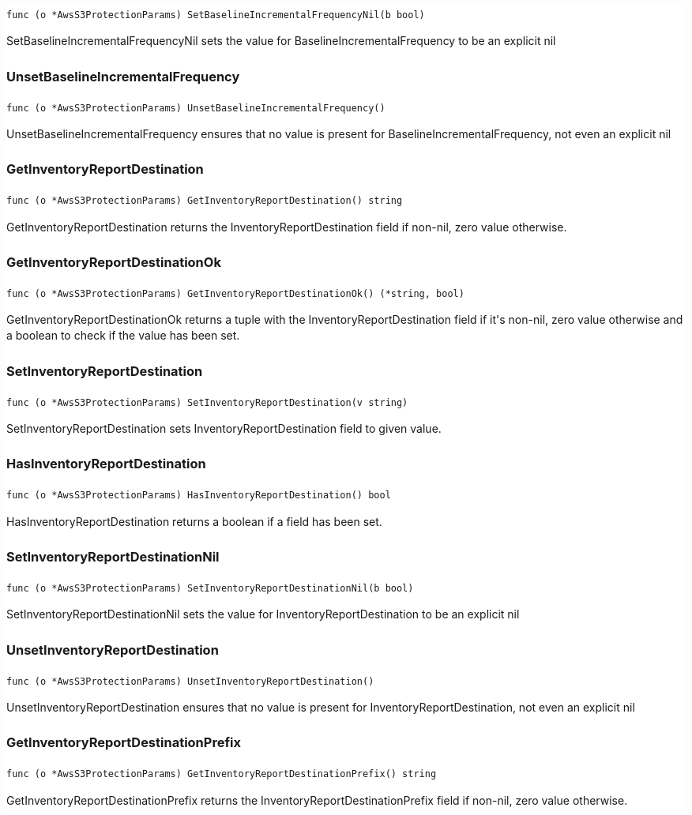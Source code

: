 `func (o *AwsS3ProtectionParams) SetBaselineIncrementalFrequencyNil(b bool)`

 SetBaselineIncrementalFrequencyNil sets the value for BaselineIncrementalFrequency to be an explicit nil

### UnsetBaselineIncrementalFrequency
`func (o *AwsS3ProtectionParams) UnsetBaselineIncrementalFrequency()`

UnsetBaselineIncrementalFrequency ensures that no value is present for BaselineIncrementalFrequency, not even an explicit nil
### GetInventoryReportDestination

`func (o *AwsS3ProtectionParams) GetInventoryReportDestination() string`

GetInventoryReportDestination returns the InventoryReportDestination field if non-nil, zero value otherwise.

### GetInventoryReportDestinationOk

`func (o *AwsS3ProtectionParams) GetInventoryReportDestinationOk() (*string, bool)`

GetInventoryReportDestinationOk returns a tuple with the InventoryReportDestination field if it's non-nil, zero value otherwise
and a boolean to check if the value has been set.

### SetInventoryReportDestination

`func (o *AwsS3ProtectionParams) SetInventoryReportDestination(v string)`

SetInventoryReportDestination sets InventoryReportDestination field to given value.

### HasInventoryReportDestination

`func (o *AwsS3ProtectionParams) HasInventoryReportDestination() bool`

HasInventoryReportDestination returns a boolean if a field has been set.

### SetInventoryReportDestinationNil

`func (o *AwsS3ProtectionParams) SetInventoryReportDestinationNil(b bool)`

 SetInventoryReportDestinationNil sets the value for InventoryReportDestination to be an explicit nil

### UnsetInventoryReportDestination
`func (o *AwsS3ProtectionParams) UnsetInventoryReportDestination()`

UnsetInventoryReportDestination ensures that no value is present for InventoryReportDestination, not even an explicit nil
### GetInventoryReportDestinationPrefix

`func (o *AwsS3ProtectionParams) GetInventoryReportDestinationPrefix() string`

GetInventoryReportDestinationPrefix returns the InventoryReportDestinationPrefix field if non-nil, zero value otherwise.
